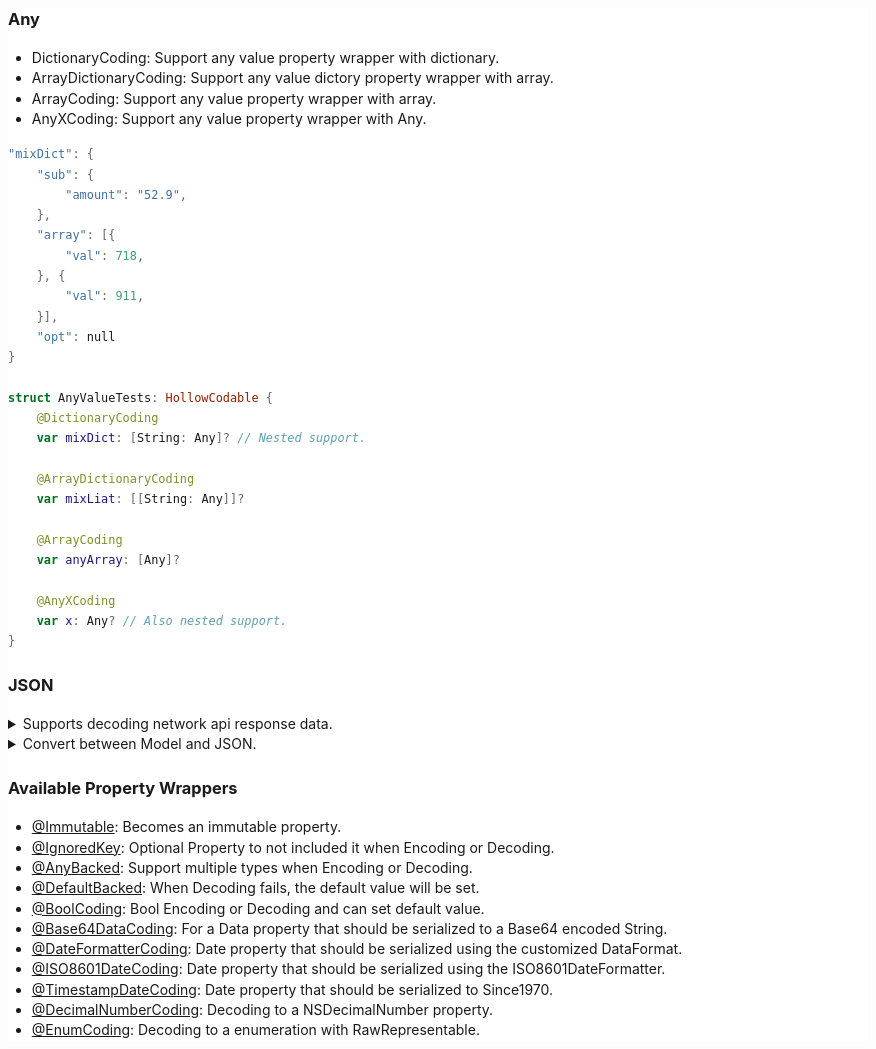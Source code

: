 ### Any

- DictionaryCoding: Support any value property wrapper with dictionary.
- ArrayDictionaryCoding: Support any value dictory property wrapper with array.
- ArrayCoding: Support any value property wrapper with array.
- AnyXCoding: Support any value property wrapper with Any.

```swift
"mixDict": {
    "sub": {
        "amount": "52.9",
    }, 
    "array": [{
        "val": 718,
    }, {
        "val": 911,
    }],
    "opt": null
}

struct AnyValueTests: HollowCodable {
    @DictionaryCoding
    var mixDict: [String: Any]? // Nested support.
    
    @ArrayDictionaryCoding
    var mixLiat: [[String: Any]]?
    
    @ArrayCoding
    var anyArray: [Any]?
    
    @AnyXCoding
    var x: Any? // Also nested support.
}
```

### JSON

<details><summary>Supports decoding network api response data.</summary></details>

<details><summary>Convert between Model and JSON.</summary></details>

### Available Property Wrappers
- [@Immutable](https://github.com/yangKJ/HollowCodable/blob/master/Sources/Immutable.swift): Becomes an immutable property.
- [@IgnoredKey](https://github.com/yangKJ/HollowCodable/blob/master/Sources/IgnoredKey.swift): Optional Property to not included it when Encoding or Decoding.
- [@AnyBacked](https://github.com/yangKJ/HollowCodable/blob/master/Sources/AnyBacked.swift): Support multiple types when Encoding or Decoding.
- [@DefaultBacked](https://github.com/yangKJ/HollowCodable/blob/master/Sources/DefaultBacked.swift): When Decoding fails, the default value will be set.
- [@BoolCoding](https://github.com/yangKJ/HollowCodable/blob/master/Sources/Codings/BoolCoding.swift): Bool Encoding or Decoding and can set default value.
- [@Base64DataCoding](https://github.com/yangKJ/HollowCodable/blob/master/Sources/Codings/Base64DataCoding.swift): For a Data property that should be serialized to a Base64 encoded String.
- [@DateFormatterCoding](https://github.com/yangKJ/HollowCodable/blob/master/Sources/Codings/DateFormatterCoding.swift): Date property that should be serialized using the customized DataFormat.
- [@ISO8601DateCoding](https://github.com/yangKJ/HollowCodable/blob/master/Sources/Codings/ISO8601DateCoding.swift): Date property that should be serialized using the ISO8601DateFormatter.
- [@TimestampDateCoding](https://github.com/yangKJ/HollowCodable/blob/master/Sources/Codings/TimestampDateCoding.swift): Date property that should be serialized to Since1970.
- [@DecimalNumberCoding](https://github.com/yangKJ/HollowCodable/blob/master/Sources/Codings/DecimalNumberCoding.swift): Decoding to a NSDecimalNumber property.
- [@EnumCoding](https://github.com/yangKJ/HollowCodable/blob/master/Sources/Codings/EnumCoding.swift): Decoding to a enumeration with RawRepresentable.